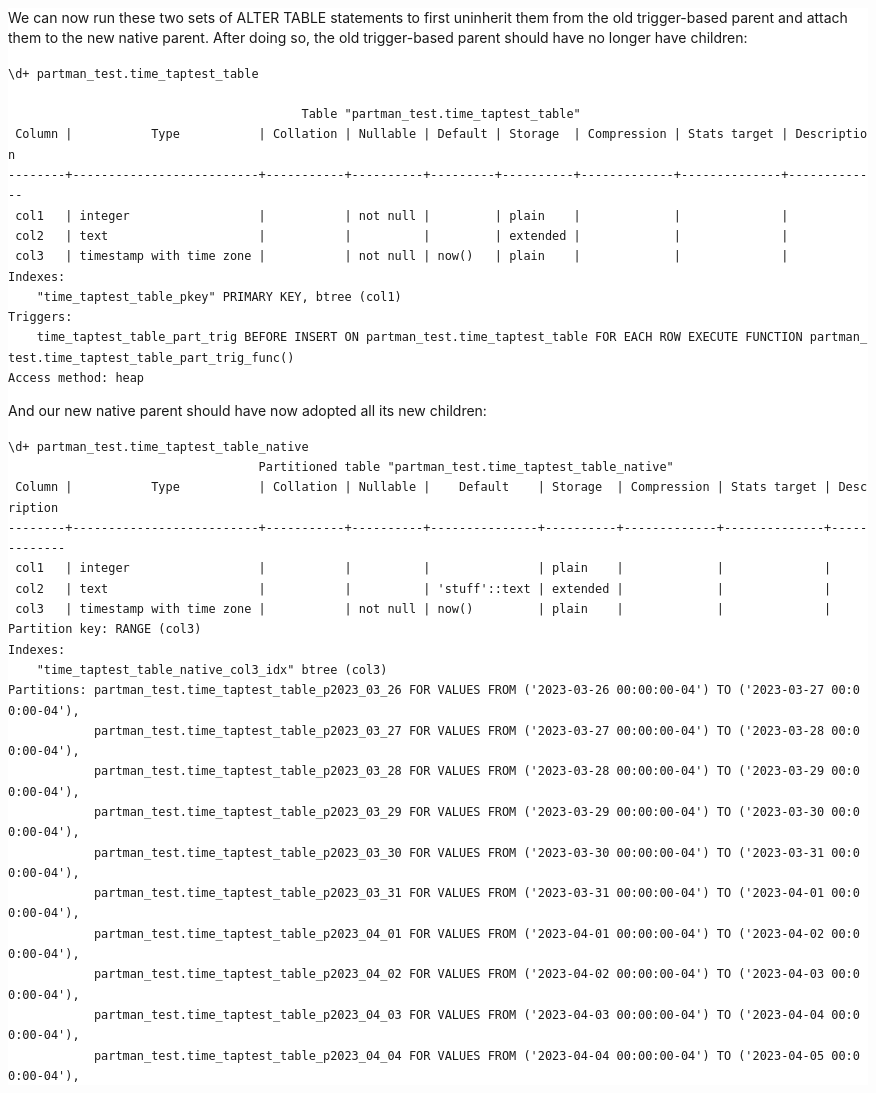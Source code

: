 ```

```
We can now run these two sets of ALTER TABLE statements to first uninherit them from the old trigger-based parent and attach them to the new native parent. After doing so, the old trigger-based parent should have no longer have children:
```
\d+ partman_test.time_taptest_table

                                         Table "partman_test.time_taptest_table"
 Column |           Type           | Collation | Nullable | Default | Storage  | Compression | Stats target | Description 
--------+--------------------------+-----------+----------+---------+----------+-------------+--------------+-------------
 col1   | integer                  |           | not null |         | plain    |             |              | 
 col2   | text                     |           |          |         | extended |             |              | 
 col3   | timestamp with time zone |           | not null | now()   | plain    |             |              | 
Indexes:
    "time_taptest_table_pkey" PRIMARY KEY, btree (col1)
Triggers:
    time_taptest_table_part_trig BEFORE INSERT ON partman_test.time_taptest_table FOR EACH ROW EXECUTE FUNCTION partman_test.time_taptest_table_part_trig_func()
Access method: heap
```
And our new native parent should have now adopted all its new children:
```
\d+ partman_test.time_taptest_table_native
                                   Partitioned table "partman_test.time_taptest_table_native"
 Column |           Type           | Collation | Nullable |    Default    | Storage  | Compression | Stats target | Description 
--------+--------------------------+-----------+----------+---------------+----------+-------------+--------------+-------------
 col1   | integer                  |           |          |               | plain    |             |              | 
 col2   | text                     |           |          | 'stuff'::text | extended |             |              | 
 col3   | timestamp with time zone |           | not null | now()         | plain    |             |              | 
Partition key: RANGE (col3)
Indexes:
    "time_taptest_table_native_col3_idx" btree (col3)
Partitions: partman_test.time_taptest_table_p2023_03_26 FOR VALUES FROM ('2023-03-26 00:00:00-04') TO ('2023-03-27 00:00:00-04'),
            partman_test.time_taptest_table_p2023_03_27 FOR VALUES FROM ('2023-03-27 00:00:00-04') TO ('2023-03-28 00:00:00-04'),
            partman_test.time_taptest_table_p2023_03_28 FOR VALUES FROM ('2023-03-28 00:00:00-04') TO ('2023-03-29 00:00:00-04'),
            partman_test.time_taptest_table_p2023_03_29 FOR VALUES FROM ('2023-03-29 00:00:00-04') TO ('2023-03-30 00:00:00-04'),
            partman_test.time_taptest_table_p2023_03_30 FOR VALUES FROM ('2023-03-30 00:00:00-04') TO ('2023-03-31 00:00:00-04'),
            partman_test.time_taptest_table_p2023_03_31 FOR VALUES FROM ('2023-03-31 00:00:00-04') TO ('2023-04-01 00:00:00-04'),
            partman_test.time_taptest_table_p2023_04_01 FOR VALUES FROM ('2023-04-01 00:00:00-04') TO ('2023-04-02 00:00:00-04'),
            partman_test.time_taptest_table_p2023_04_02 FOR VALUES FROM ('2023-04-02 00:00:00-04') TO ('2023-04-03 00:00:00-04'),
            partman_test.time_taptest_table_p2023_04_03 FOR VALUES FROM ('2023-04-03 00:00:00-04') TO ('2023-04-04 00:00:00-04'),
            partman_test.time_taptest_table_p2023_04_04 FOR VALUES FROM ('2023-04-04 00:00:00-04') TO ('2023-04-05 00:00:00-04'),
```